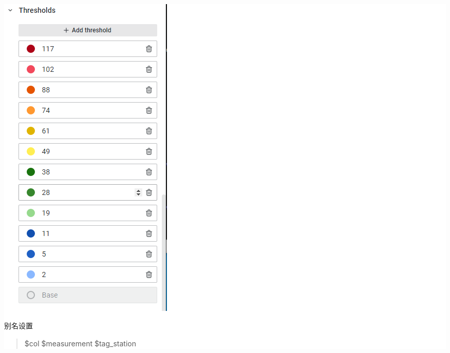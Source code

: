 ![image-20210916170709570](grafana.assets/image-20210916170709570.png)

别名设置

> $col $measurement $tag_station
